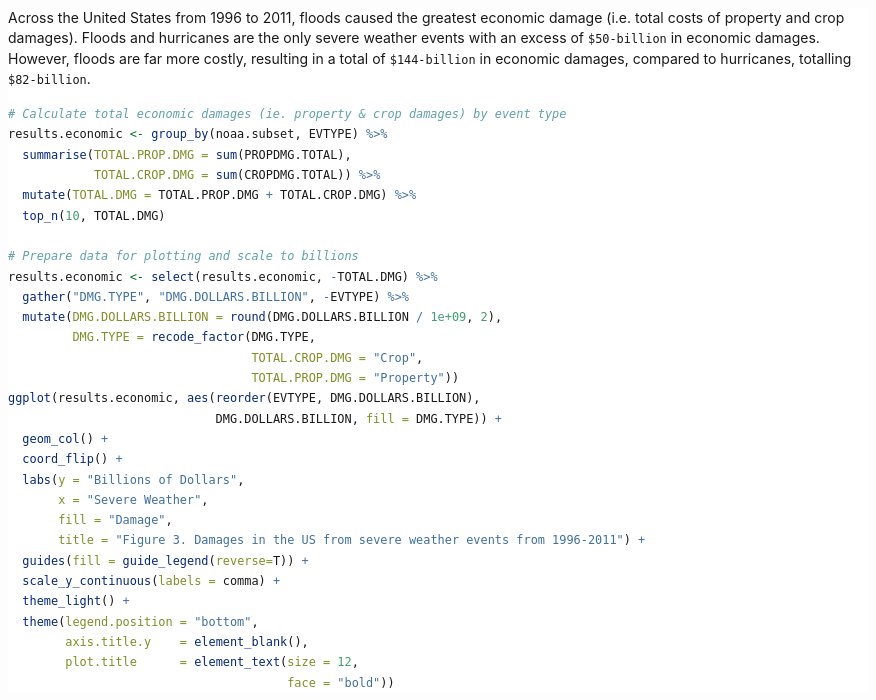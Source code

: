Across the United States from 1996 to 2011, floods caused the greatest economic damage (i.e. total costs of property and crop damages). Floods and hurricanes are the only severe weather events with an excess of `$50-billion` in economic damages. However, floods are far more costly, resulting in a total of `$144-billion` in economic damages, compared to hurricanes, totalling `$82-billion`.


```r
# Calculate total economic damages (ie. property & crop damages) by event type
results.economic <- group_by(noaa.subset, EVTYPE) %>% 
  summarise(TOTAL.PROP.DMG = sum(PROPDMG.TOTAL),
            TOTAL.CROP.DMG = sum(CROPDMG.TOTAL)) %>%
  mutate(TOTAL.DMG = TOTAL.PROP.DMG + TOTAL.CROP.DMG) %>% 
  top_n(10, TOTAL.DMG)
  
# Prepare data for plotting and scale to billions
results.economic <- select(results.economic, -TOTAL.DMG) %>% 
  gather("DMG.TYPE", "DMG.DOLLARS.BILLION", -EVTYPE) %>% 
  mutate(DMG.DOLLARS.BILLION = round(DMG.DOLLARS.BILLION / 1e+09, 2),
         DMG.TYPE = recode_factor(DMG.TYPE,
                                  TOTAL.CROP.DMG = "Crop",
                                  TOTAL.PROP.DMG = "Property"))
ggplot(results.economic, aes(reorder(EVTYPE, DMG.DOLLARS.BILLION),
                             DMG.DOLLARS.BILLION, fill = DMG.TYPE)) +
  geom_col() +
  coord_flip() +
  labs(y = "Billions of Dollars",
       x = "Severe Weather",
       fill = "Damage",
       title = "Figure 3. Damages in the US from severe weather events from 1996-2011") +
  guides(fill = guide_legend(reverse=T)) +
  scale_y_continuous(labels = comma) +
  theme_light() +
  theme(legend.position = "bottom",
        axis.title.y    = element_blank(),
        plot.title      = element_text(size = 12,
                                       face = "bold"))
```
